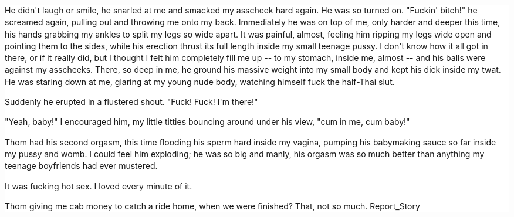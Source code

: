 He didn't laugh or smile, he snarled at me and smacked my asscheek hard again. He was so turned on. "Fuckin' bitch!" he screamed again, pulling out and throwing me onto my back. Immediately he was on top of me, only harder and deeper this time, his hands grabbing my ankles to split my legs so wide apart. It was painful, almost, feeling him ripping my legs wide open and pointing them to the sides, while his erection thrust its full length inside my small teenage pussy. I don't know how it all got in there, or if it really did, but I thought I felt him completely fill me up -- to my stomach, inside me, almost -- and his balls were against my asscheeks. There, so deep in me, he ground his massive weight into my small body and kept his dick inside my twat. He was staring down at me, glaring at my young nude body, watching himself fuck the half-Thai slut. 

Suddenly he erupted in a flustered shout. "Fuck! Fuck! I'm there!" 

"Yeah, baby!" I encouraged him, my little titties bouncing around under his view, "cum in me, cum baby!" 

Thom had his second orgasm, this time flooding his sperm hard inside my vagina, pumping his babymaking sauce so far inside my pussy and womb. I could feel him exploding; he was so big and manly, his orgasm was so much better than anything my teenage boyfriends had ever mustered. 

It was fucking hot sex. I loved every minute of it. 

Thom giving me cab money to catch a ride home, when we were finished? That, not so much. Report_Story 
